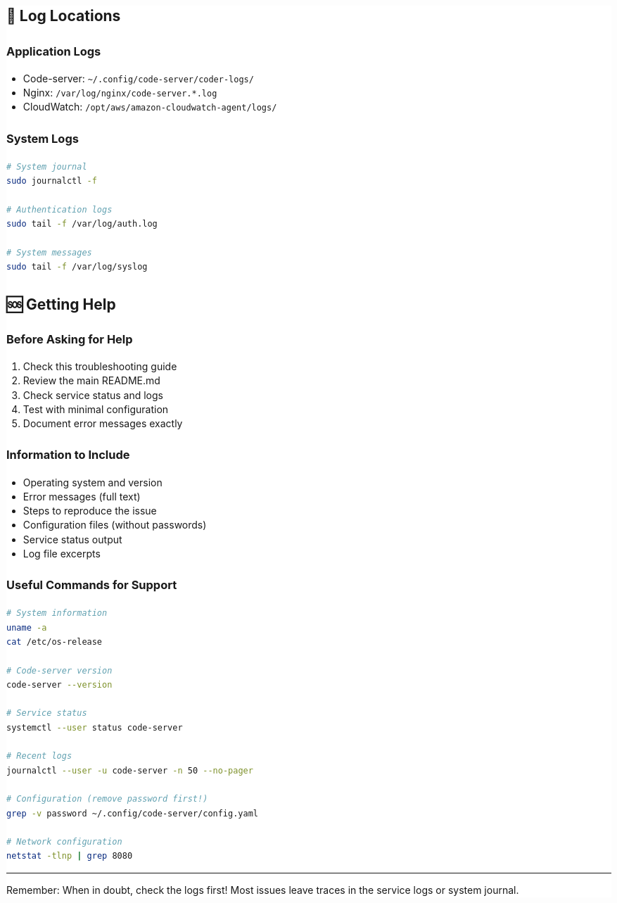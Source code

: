 ## 📝 Log Locations

### Application Logs
- Code-server: `~/.config/code-server/coder-logs/`
- Nginx: `/var/log/nginx/code-server.*.log`
- CloudWatch: `/opt/aws/amazon-cloudwatch-agent/logs/`

### System Logs
```bash
# System journal
sudo journalctl -f

# Authentication logs
sudo tail -f /var/log/auth.log

# System messages
sudo tail -f /var/log/syslog
```

## 🆘 Getting Help

### Before Asking for Help
1. Check this troubleshooting guide
2. Review the main README.md
3. Check service status and logs
4. Test with minimal configuration
5. Document error messages exactly

### Information to Include
- Operating system and version
- Error messages (full text)
- Steps to reproduce the issue
- Configuration files (without passwords)
- Service status output
- Log file excerpts

### Useful Commands for Support
```bash
# System information
uname -a
cat /etc/os-release

# Code-server version
code-server --version

# Service status
systemctl --user status code-server

# Recent logs
journalctl --user -u code-server -n 50 --no-pager

# Configuration (remove password first!)
grep -v password ~/.config/code-server/config.yaml

# Network configuration
netstat -tlnp | grep 8080
```

---

Remember: When in doubt, check the logs first! Most issues leave traces in the service logs or system journal.
